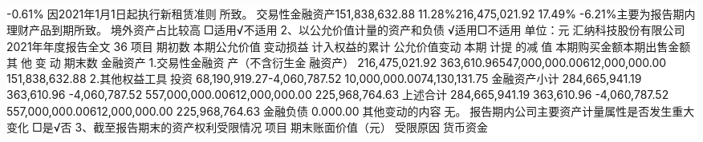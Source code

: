 -0.61%
因2021年1月1日起执行新租赁准则
所致。
交易性金融资产151,838,632.88
11.28%216,475,021.92
17.49%
-6.21%主要为报告期内理财产品到期所致。
境外资产占比较高
□适用√不适用
2、以公允价值计量的资产和负债
√适用□不适用
单位：元
汇纳科技股份有限公司2021年年度报告全文
36
项目
期初数
本期公允价值
变动损益
计入权益的累计
公允价值变动
本期
计提
的减
值
本期购买金额本期出售金额
其
他
变
动
期末数
金融资产
1.交易性金融资
产（不含衍生金
融资产）
216,475,021.92
363,610.96547,000,000.00612,000,000.00
151,838,632.88
2.其他权益工具
投资
68,190,919.27-4,060,787.52
10,000,000.0074,130,131.75
金融资产小计
284,665,941.19
363,610.96
-4,060,787.52
557,000,000.00612,000,000.00
225,968,764.63
上述合计
284,665,941.19
363,610.96
-4,060,787.52
557,000,000.00612,000,000.00
225,968,764.63
金融负债
0.000.00
其他变动的内容
无。
报告期内公司主要资产计量属性是否发生重大变化
□是√否
3、截至报告期末的资产权利受限情况
项目
期末账面价值（元）
受限原因
货币资金